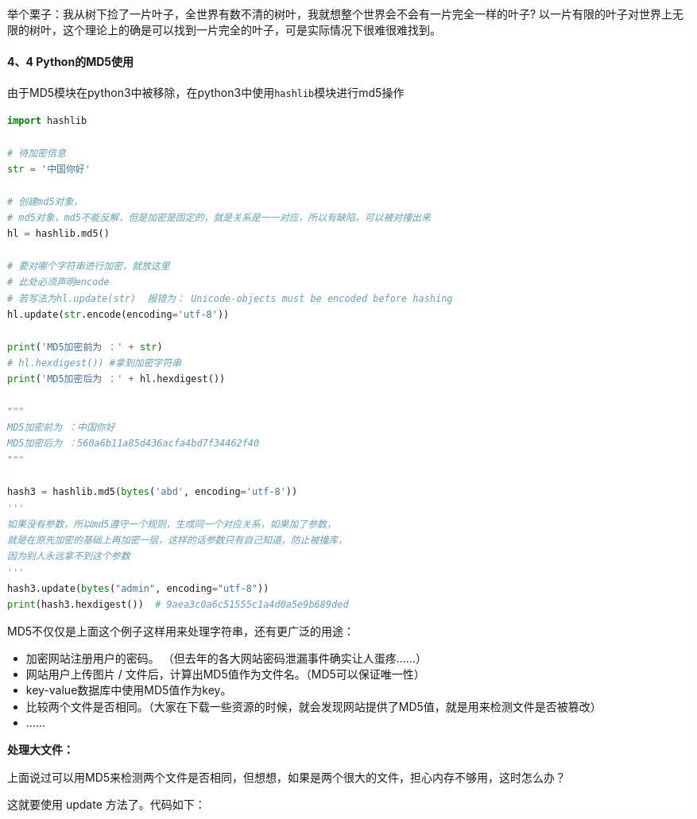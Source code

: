 举个栗子：我从树下捡了一片叶子，全世界有数不清的树叶，我就想整个世界会不会有一片完全一样的叶子? 以一片有限的叶子对世界上无限的树叶，这个理论上的确是可以找到一片完全的叶子，可是实际情况下很难很难找到。

#### **4、4 Python的MD5使用**

由于MD5模块在python3中被移除，在python3中使用`hashlib`模块进行md5操作

```python
import hashlib

# 待加密信息
str = '中国你好'

# 创建md5对象，
# md5对象，md5不能反解，但是加密是固定的，就是关系是一一对应，所以有缺陷，可以被对撞出来
hl = hashlib.md5()

# 要对哪个字符串进行加密，就放这里
# 此处必须声明encode
# 若写法为hl.update(str)  报错为： Unicode-objects must be encoded before hashing
hl.update(str.encode(encoding='utf-8'))

print('MD5加密前为 ：' + str)
# hl.hexdigest()) #拿到加密字符串
print('MD5加密后为 ：' + hl.hexdigest())

"""
MD5加密前为 ：中国你好
MD5加密后为 ：560a6b11a85d436acfa4bd7f34462f40
"""

hash3 = hashlib.md5(bytes('abd', encoding='utf-8'))
''' 
如果没有参数，所以md5遵守一个规则，生成同一个对应关系，如果加了参数，
就是在原先加密的基础上再加密一层，这样的话参数只有自己知道，防止被撞库，
因为别人永远拿不到这个参数
'''
hash3.update(bytes("admin", encoding="utf-8"))
print(hash3.hexdigest())  # 9aea3c0a6c51555c1a4d0a5e9b689ded

```

MD5不仅仅是上面这个例子这样用来处理字符串，还有更广泛的用途：

- 加密网站注册用户的密码。 （但去年的各大网站密码泄漏事件确实让人蛋疼……）
- 网站用户上传图片 / 文件后，计算出MD5值作为文件名。（MD5可以保证唯一性）
- key-value数据库中使用MD5值作为key。
- 比较两个文件是否相同。（大家在下载一些资源的时候，就会发现网站提供了MD5值，就是用来检测文件是否被篡改）
- ……

**处理大文件：**

上面说过可以用MD5来检测两个文件是否相同，但想想，如果是两个很大的文件，担心内存不够用，这时怎么办？

这就要使用 update 方法了。代码如下：
